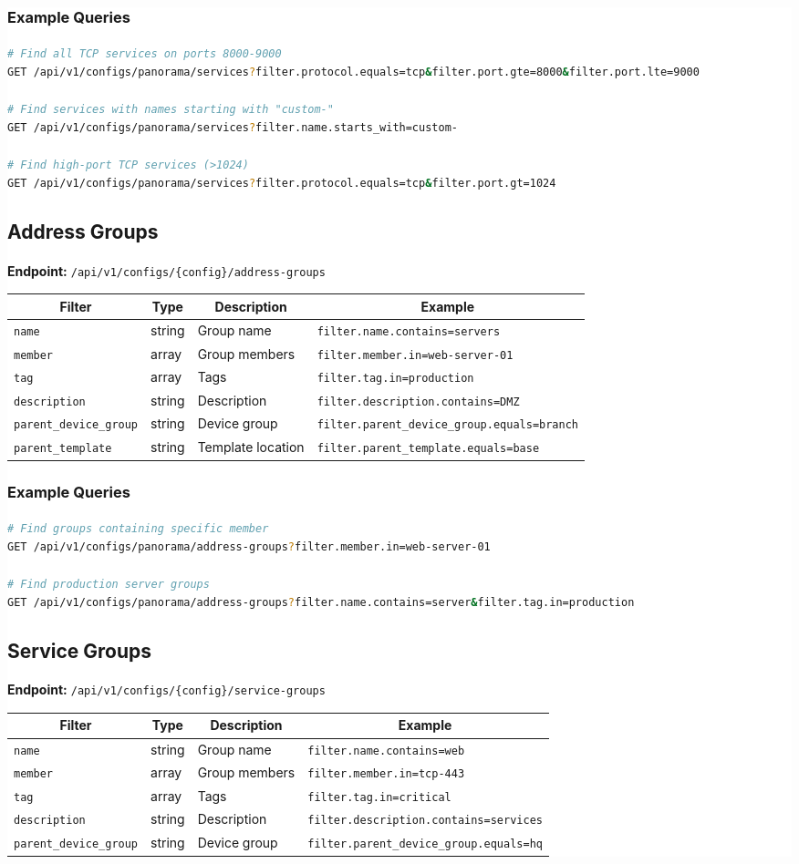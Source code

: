### Example Queries

```bash
# Find all TCP services on ports 8000-9000
GET /api/v1/configs/panorama/services?filter.protocol.equals=tcp&filter.port.gte=8000&filter.port.lte=9000

# Find services with names starting with "custom-"
GET /api/v1/configs/panorama/services?filter.name.starts_with=custom-

# Find high-port TCP services (>1024)
GET /api/v1/configs/panorama/services?filter.protocol.equals=tcp&filter.port.gt=1024
```

## Address Groups

**Endpoint:** `/api/v1/configs/{config}/address-groups`

| Filter | Type | Description | Example |
|--------|------|-------------|---------|
| `name` | string | Group name | `filter.name.contains=servers` |
| `member` | array | Group members | `filter.member.in=web-server-01` |
| `tag` | array | Tags | `filter.tag.in=production` |
| `description` | string | Description | `filter.description.contains=DMZ` |
| `parent_device_group` | string | Device group | `filter.parent_device_group.equals=branch` |
| `parent_template` | string | Template location | `filter.parent_template.equals=base` |

### Example Queries

```bash
# Find groups containing specific member
GET /api/v1/configs/panorama/address-groups?filter.member.in=web-server-01

# Find production server groups
GET /api/v1/configs/panorama/address-groups?filter.name.contains=server&filter.tag.in=production
```

## Service Groups

**Endpoint:** `/api/v1/configs/{config}/service-groups`

| Filter | Type | Description | Example |
|--------|------|-------------|---------|
| `name` | string | Group name | `filter.name.contains=web` |
| `member` | array | Group members | `filter.member.in=tcp-443` |
| `tag` | array | Tags | `filter.tag.in=critical` |
| `description` | string | Description | `filter.description.contains=services` |
| `parent_device_group` | string | Device group | `filter.parent_device_group.equals=hq` |
